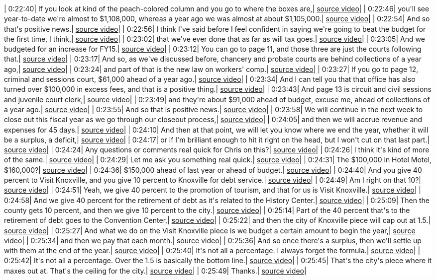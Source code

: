 | 0:22:40| If you look at kind of the peach-colored column and you go to where the boxes are,| [source video](https://archive.org/details/CoCom140623?start=1360)|
| 0:22:46| you'll see year-to-date we're almost to $1,108,000, whereas a year ago we was almost at about $1,105,000.| [source video](https://archive.org/details/CoCom140623?start=1366)|
| 0:22:54| And so that's positive news.| [source video](https://archive.org/details/CoCom140623?start=1374)|
| 0:22:56| I think I've said before I feel confident in saying we're going to beat the budget for the first time, I think,| [source video](https://archive.org/details/CoCom140623?start=1376)|
| 0:23:02| that we've ever done that as far as will tax goes.| [source video](https://archive.org/details/CoCom140623?start=1382)|
| 0:23:05| And we budgeted for an increase for FY15.| [source video](https://archive.org/details/CoCom140623?start=1385)|
| 0:23:12| You can go to page 11, and those three are just the courts following that.| [source video](https://archive.org/details/CoCom140623?start=1392)|
| 0:23:17| And so, as we've discussed before, chancery and probate courts are behind collections of a year ago,| [source video](https://archive.org/details/CoCom140623?start=1397)|
| 0:23:24| and part of that is the new law on workers' comp.| [source video](https://archive.org/details/CoCom140623?start=1404)|
| 0:23:27| If you go to page 12, criminal and sessions court, $61,000 ahead of a year ago.| [source video](https://archive.org/details/CoCom140623?start=1407)|
| 0:23:34| And I can tell you that that office has also turned over $100,000 in excess fees, and that is a positive thing.| [source video](https://archive.org/details/CoCom140623?start=1414)|
| 0:23:43| And page 13 is circuit and civil sessions and juvenile court clerk,| [source video](https://archive.org/details/CoCom140623?start=1423)|
| 0:23:49| and they're about $91,000 ahead of budget, excuse me, ahead of collections of a year ago.| [source video](https://archive.org/details/CoCom140623?start=1429)|
| 0:23:55| And so that is positive news.| [source video](https://archive.org/details/CoCom140623?start=1435)|
| 0:23:58| We will continue in the next week to close out this fiscal year as we go through our closeout process,| [source video](https://archive.org/details/CoCom140623?start=1438)|
| 0:24:05| and then we will accrue revenue and expenses for 45 days.| [source video](https://archive.org/details/CoCom140623?start=1445)|
| 0:24:10| And then at that point, we will let you know where we end the year, whether it will be a surplus, a deficit,| [source video](https://archive.org/details/CoCom140623?start=1450)|
| 0:24:17| or if I'm brilliant enough to hit it right on the head, but I won't cut on that last part.| [source video](https://archive.org/details/CoCom140623?start=1457)|
| 0:24:24| Any questions or comments real quick for Chris on this?| [source video](https://archive.org/details/CoCom140623?start=1464)|
| 0:24:26| I think it's kind of more of the same.| [source video](https://archive.org/details/CoCom140623?start=1466)|
| 0:24:29| Let me ask you something real quick.| [source video](https://archive.org/details/CoCom140623?start=1469)|
| 0:24:31| The $100,000 in Hotel Motel, $160,000?| [source video](https://archive.org/details/CoCom140623?start=1471)|
| 0:24:36| $150,000 ahead of last year or ahead of budget.| [source video](https://archive.org/details/CoCom140623?start=1476)|
| 0:24:40| And you give 40 percent to Visit Knoxville, and you give 10 percent to Knoxville for debt service.| [source video](https://archive.org/details/CoCom140623?start=1480)|
| 0:24:49| Am I right on that 10?| [source video](https://archive.org/details/CoCom140623?start=1489)|
| 0:24:51| Yeah, we give 40 percent to the promotion of tourism, and that for us is Visit Knoxville.| [source video](https://archive.org/details/CoCom140623?start=1491)|
| 0:24:58| And we give 40 percent for the retirement of debt as it's related to the History Center.| [source video](https://archive.org/details/CoCom140623?start=1498)|
| 0:25:09| Then the county gets 10 percent, and then we give 10 percent to the city.| [source video](https://archive.org/details/CoCom140623?start=1509)|
| 0:25:14| Part of the 40 percent that's to the retirement of debt goes to the Convention Center,| [source video](https://archive.org/details/CoCom140623?start=1514)|
| 0:25:22| and then the city of Knoxville piece will cap out at 1.5.| [source video](https://archive.org/details/CoCom140623?start=1522)|
| 0:25:27| And what we do on the Visit Knoxville piece is we budget a certain amount to begin the year,| [source video](https://archive.org/details/CoCom140623?start=1527)|
| 0:25:34| and then we pay that each month.| [source video](https://archive.org/details/CoCom140623?start=1534)|
| 0:25:36| And so once there's a surplus, then we'll settle up with them at the end of the year.| [source video](https://archive.org/details/CoCom140623?start=1536)|
| 0:25:40| It's not all a percentage. I always forget the formula.| [source video](https://archive.org/details/CoCom140623?start=1540)|
| 0:25:42| It's not all a percentage. Over the 1.5 is basically the bottom line.| [source video](https://archive.org/details/CoCom140623?start=1542)|
| 0:25:45| That's the city's piece where it maxes out at. That's the ceiling for the city.| [source video](https://archive.org/details/CoCom140623?start=1545)|
| 0:25:49| Thanks.| [source video](https://archive.org/details/CoCom140623?start=1549)|